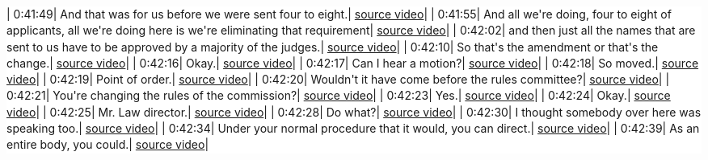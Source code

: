 | 0:41:49| And that was for us before we were sent four to eight.| [source video](https://archive.org/details/CoComWS130318?start=2509)|
| 0:41:55| And all we're doing, four to eight of applicants, all we're doing here is we're eliminating that requirement| [source video](https://archive.org/details/CoComWS130318?start=2515)|
| 0:42:02| and then just all the names that are sent to us have to be approved by a majority of the judges.| [source video](https://archive.org/details/CoComWS130318?start=2522)|
| 0:42:10| So that's the amendment or that's the change.| [source video](https://archive.org/details/CoComWS130318?start=2530)|
| 0:42:16| Okay.| [source video](https://archive.org/details/CoComWS130318?start=2536)|
| 0:42:17| Can I hear a motion?| [source video](https://archive.org/details/CoComWS130318?start=2537)|
| 0:42:18| So moved.| [source video](https://archive.org/details/CoComWS130318?start=2538)|
| 0:42:19| Point of order.| [source video](https://archive.org/details/CoComWS130318?start=2539)|
| 0:42:20| Wouldn't it have come before the rules committee?| [source video](https://archive.org/details/CoComWS130318?start=2540)|
| 0:42:21| You're changing the rules of the commission?| [source video](https://archive.org/details/CoComWS130318?start=2541)|
| 0:42:23| Yes.| [source video](https://archive.org/details/CoComWS130318?start=2543)|
| 0:42:24| Okay.| [source video](https://archive.org/details/CoComWS130318?start=2544)|
| 0:42:25| Mr. Law director.| [source video](https://archive.org/details/CoComWS130318?start=2545)|
| 0:42:28| Do what?| [source video](https://archive.org/details/CoComWS130318?start=2548)|
| 0:42:30| I thought somebody over here was speaking too.| [source video](https://archive.org/details/CoComWS130318?start=2550)|
| 0:42:34| Under your normal procedure that it would, you can direct.| [source video](https://archive.org/details/CoComWS130318?start=2554)|
| 0:42:39| As an entire body, you could.| [source video](https://archive.org/details/CoComWS130318?start=2559)|
